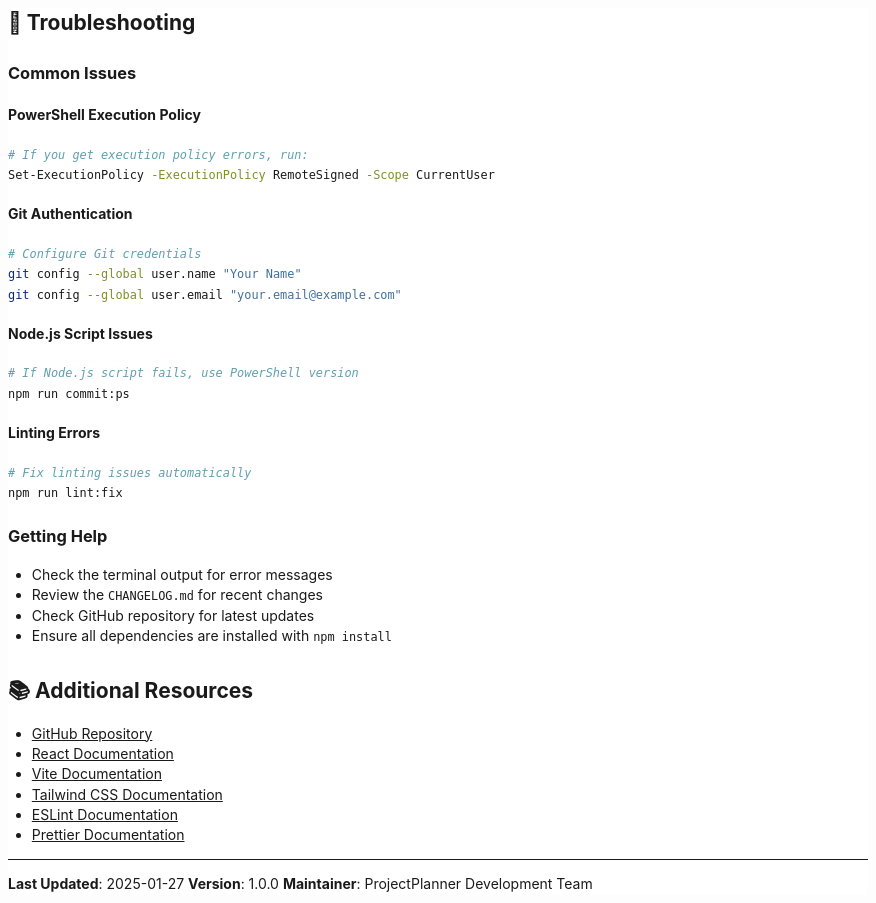 ## 🚨 Troubleshooting

### Common Issues

#### PowerShell Execution Policy

```bash
# If you get execution policy errors, run:
Set-ExecutionPolicy -ExecutionPolicy RemoteSigned -Scope CurrentUser
```

#### Git Authentication

```bash
# Configure Git credentials
git config --global user.name "Your Name"
git config --global user.email "your.email@example.com"
```

#### Node.js Script Issues

```bash
# If Node.js script fails, use PowerShell version
npm run commit:ps
```

#### Linting Errors

```bash
# Fix linting issues automatically
npm run lint:fix
```

### Getting Help

- Check the terminal output for error messages
- Review the `CHANGELOG.md` for recent changes
- Check GitHub repository for latest updates
- Ensure all dependencies are installed with `npm install`

## 📚 Additional Resources

- [GitHub Repository](https://github.com/ConstructBMS/ProjectPlanner)
- [React Documentation](https://react.dev/)
- [Vite Documentation](https://vitejs.dev/)
- [Tailwind CSS Documentation](https://tailwindcss.com/)
- [ESLint Documentation](https://eslint.org/)
- [Prettier Documentation](https://prettier.io/)

---

**Last Updated**: 2025-01-27
**Version**: 1.0.0
**Maintainer**: ProjectPlanner Development Team
